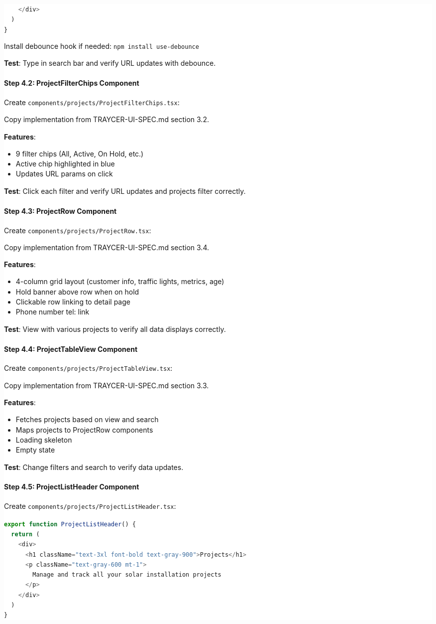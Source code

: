 ```typescript
    </div>
  )
}
```

Install debounce hook if needed: `npm install use-debounce`

**Test**: Type in search bar and verify URL updates with debounce.

#### Step 4.2: ProjectFilterChips Component

Create `components/projects/ProjectFilterChips.tsx`:

Copy implementation from TRAYCER-UI-SPEC.md section 3.2.

**Features**:
- 9 filter chips (All, Active, On Hold, etc.)
- Active chip highlighted in blue
- Updates URL params on click

**Test**: Click each filter and verify URL updates and projects filter correctly.

#### Step 4.3: ProjectRow Component

Create `components/projects/ProjectRow.tsx`:

Copy implementation from TRAYCER-UI-SPEC.md section 3.4.

**Features**:
- 4-column grid layout (customer info, traffic lights, metrics, age)
- Hold banner above row when on hold
- Clickable row linking to detail page
- Phone number tel: link

**Test**: View with various projects to verify all data displays correctly.

#### Step 4.4: ProjectTableView Component

Create `components/projects/ProjectTableView.tsx`:

Copy implementation from TRAYCER-UI-SPEC.md section 3.3.

**Features**:
- Fetches projects based on view and search
- Maps projects to ProjectRow components
- Loading skeleton
- Empty state

**Test**: Change filters and search to verify data updates.

#### Step 4.5: ProjectListHeader Component

Create `components/projects/ProjectListHeader.tsx`:

```typescript
export function ProjectListHeader() {
  return (
    <div>
      <h1 className="text-3xl font-bold text-gray-900">Projects</h1>
      <p className="text-gray-600 mt-1">
        Manage and track all your solar installation projects
      </p>
    </div>
  )
}
```
